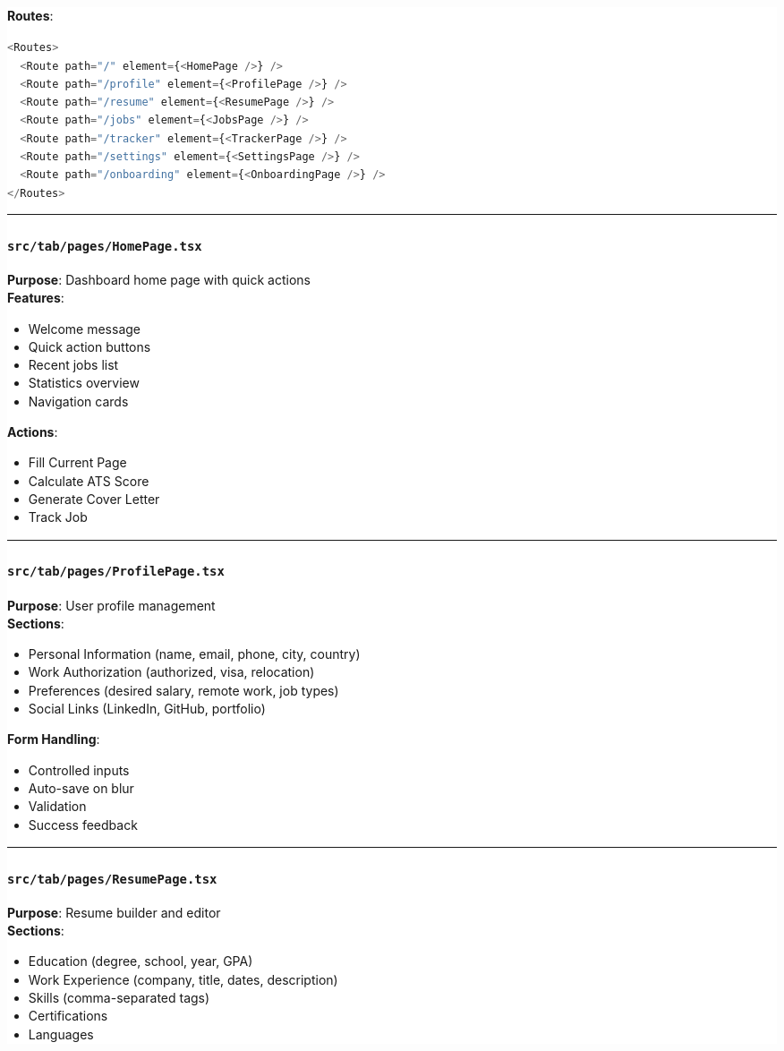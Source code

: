**Routes**:
```typescript
<Routes>
  <Route path="/" element={<HomePage />} />
  <Route path="/profile" element={<ProfilePage />} />
  <Route path="/resume" element={<ResumePage />} />
  <Route path="/jobs" element={<JobsPage />} />
  <Route path="/tracker" element={<TrackerPage />} />
  <Route path="/settings" element={<SettingsPage />} />
  <Route path="/onboarding" element={<OnboardingPage />} />
</Routes>
```

---

### `src/tab/pages/HomePage.tsx`
**Purpose**: Dashboard home page with quick actions  
**Features**:
- Welcome message
- Quick action buttons
- Recent jobs list
- Statistics overview
- Navigation cards

**Actions**:
- Fill Current Page
- Calculate ATS Score
- Generate Cover Letter
- Track Job

---

### `src/tab/pages/ProfilePage.tsx`
**Purpose**: User profile management  
**Sections**:
- Personal Information (name, email, phone, city, country)
- Work Authorization (authorized, visa, relocation)
- Preferences (desired salary, remote work, job types)
- Social Links (LinkedIn, GitHub, portfolio)

**Form Handling**:
- Controlled inputs
- Auto-save on blur
- Validation
- Success feedback

---

### `src/tab/pages/ResumePage.tsx`
**Purpose**: Resume builder and editor  
**Sections**:
- Education (degree, school, year, GPA)
- Work Experience (company, title, dates, description)
- Skills (comma-separated tags)
- Certifications
- Languages
